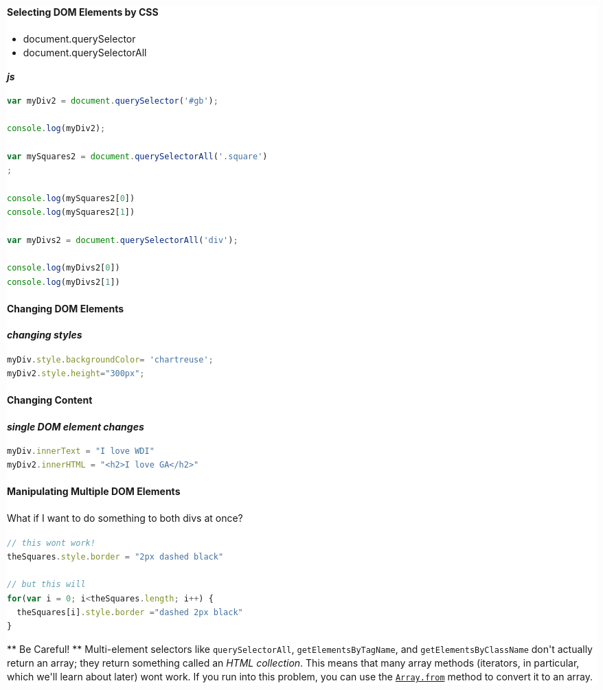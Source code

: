 #### Selecting DOM Elements by CSS
* document.querySelector
* document.querySelectorAll

***js***
```js
var myDiv2 = document.querySelector('#gb');

console.log(myDiv2);

var mySquares2 = document.querySelectorAll('.square')
;

console.log(mySquares2[0])
console.log(mySquares2[1])

var myDivs2 = document.querySelectorAll('div');

console.log(myDivs2[0])
console.log(myDivs2[1])
```

#### Changing DOM Elements

***changing styles***
```js
myDiv.style.backgroundColor= 'chartreuse';
myDiv2.style.height="300px";
```

#### Changing Content

***single DOM element changes***
```js
myDiv.innerText = "I love WDI"
myDiv2.innerHTML = "<h2>I love GA</h2>"
```

#### Manipulating Multiple DOM Elements

What if I want to do something to both divs at once?

```js
// this wont work!
theSquares.style.border = "2px dashed black"

// but this will
for(var i = 0; i<theSquares.length; i++) {
  theSquares[i].style.border ="dashed 2px black"
}
```

** Be Careful! **
Multi-element selectors like `querySelectorAll`, `getElementsByTagName`, and `getElementsByClassName` don't actually return an array; they return something called an _HTML collection_. This means that many array methods (iterators, in particular, which we'll learn about later) wont work. If you run into this problem, you can use the [`Array.from`](https://developer.mozilla.org/en-US/docs/Web/JavaScript/Reference/Global_Objects/Array/from) method to convert it to an array.
